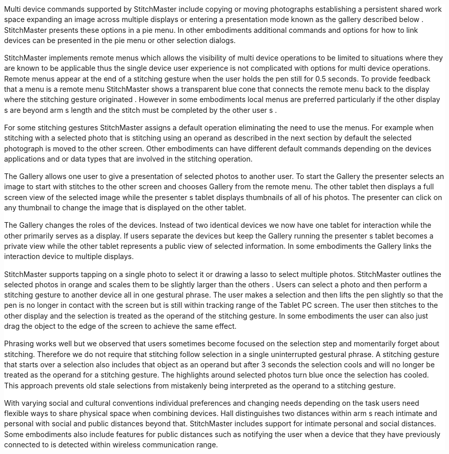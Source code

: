 Multi device commands supported by StitchMaster include copying or moving photographs establishing a persistent shared work space expanding an image across multiple displays or entering a presentation mode known as the gallery described below . StitchMaster presents these options in a pie menu. In other embodiments additional commands and options for how to link devices can be presented in the pie menu or other selection dialogs.

StitchMaster implements remote menus which allows the visibility of multi device operations to be limited to situations where they are known to be applicable thus the single device user experience is not complicated with options for multi device operations. Remote menus appear at the end of a stitching gesture when the user holds the pen still for 0.5 seconds. To provide feedback that a menu is a remote menu StitchMaster shows a transparent blue cone that connects the remote menu back to the display where the stitching gesture originated . However in some embodiments local menus are preferred particularly if the other display s are beyond arm s length and the stitch must be completed by the other user s .

For some stitching gestures StitchMaster assigns a default operation eliminating the need to use the menus. For example when stitching with a selected photo that is stitching using an operand as described in the next section by default the selected photograph is moved to the other screen. Other embodiments can have different default commands depending on the devices applications and or data types that are involved in the stitching operation.

The Gallery allows one user to give a presentation of selected photos to another user. To start the Gallery the presenter selects an image to start with stitches to the other screen and chooses Gallery from the remote menu. The other tablet then displays a full screen view of the selected image while the presenter s tablet displays thumbnails of all of his photos. The presenter can click on any thumbnail to change the image that is displayed on the other tablet.

The Gallery changes the roles of the devices. Instead of two identical devices we now have one tablet for interaction while the other primarily serves as a display. If users separate the devices but keep the Gallery running the presenter s tablet becomes a private view while the other tablet represents a public view of selected information. In some embodiments the Gallery links the interaction device to multiple displays.

StitchMaster supports tapping on a single photo to select it or drawing a lasso to select multiple photos. StitchMaster outlines the selected photos in orange and scales them to be slightly larger than the others . Users can select a photo and then perform a stitching gesture to another device all in one gestural phrase. The user makes a selection and then lifts the pen slightly so that the pen is no longer in contact with the screen but is still within tracking range of the Tablet PC screen. The user then stitches to the other display and the selection is treated as the operand of the stitching gesture. In some embodiments the user can also just drag the object to the edge of the screen to achieve the same effect.

Phrasing works well but we observed that users sometimes become focused on the selection step and momentarily forget about stitching. Therefore we do not require that stitching follow selection in a single uninterrupted gestural phrase. A stitching gesture that starts over a selection also includes that object as an operand but after 3 seconds the selection cools and will no longer be treated as the operand for a stitching gesture. The highlights around selected photos turn blue once the selection has cooled. This approach prevents old stale selections from mistakenly being interpreted as the operand to a stitching gesture.

With varying social and cultural conventions individual preferences and changing needs depending on the task users need flexible ways to share physical space when combining devices. Hall distinguishes two distances within arm s reach intimate and personal with social and public distances beyond that. StitchMaster includes support for intimate personal and social distances. Some embodiments also include features for public distances such as notifying the user when a device that they have previously connected to is detected within wireless communication range.
